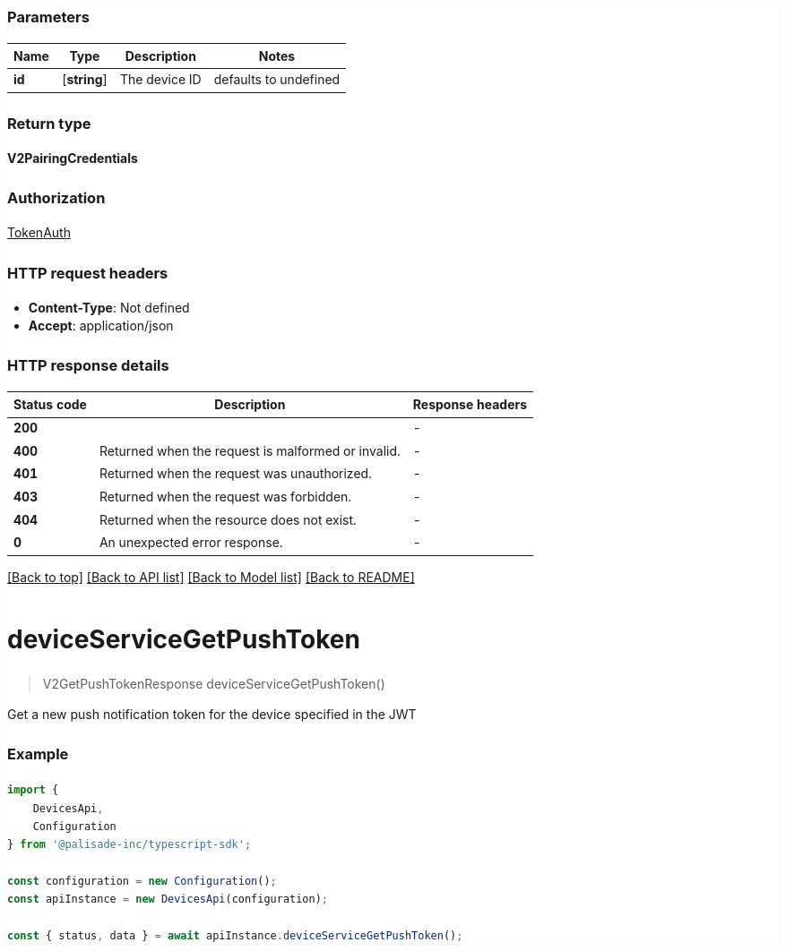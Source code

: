 ### Parameters

|Name | Type | Description  | Notes|
|------------- | ------------- | ------------- | -------------|
| **id** | [**string**] | The device ID | defaults to undefined|


### Return type

**V2PairingCredentials**

### Authorization

[TokenAuth](../README.md#TokenAuth)

### HTTP request headers

 - **Content-Type**: Not defined
 - **Accept**: application/json


### HTTP response details
| Status code | Description | Response headers |
|-------------|-------------|------------------|
|**200** |  |  -  |
|**400** | Returned when the request is malformed or invalid. |  -  |
|**401** | Returned when the request was unauthorized. |  -  |
|**403** | Returned when the request was forbidden. |  -  |
|**404** | Returned when the resource does not exist. |  -  |
|**0** | An unexpected error response. |  -  |

[[Back to top]](#) [[Back to API list]](../README.md#documentation-for-api-endpoints) [[Back to Model list]](../README.md#documentation-for-models) [[Back to README]](../README.md)

# **deviceServiceGetPushToken**
> V2GetPushTokenResponse deviceServiceGetPushToken()

Get a new push notification token for the device specified in the JWT

### Example

```typescript
import {
    DevicesApi,
    Configuration
} from '@palisade-inc/typescript-sdk';

const configuration = new Configuration();
const apiInstance = new DevicesApi(configuration);

const { status, data } = await apiInstance.deviceServiceGetPushToken();
```
